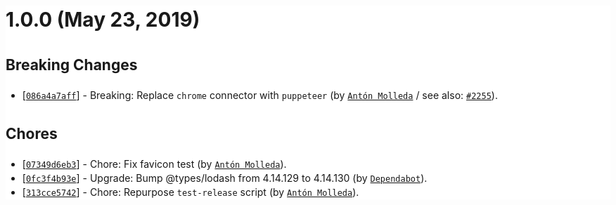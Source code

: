 
# 1.0.0 (May 23, 2019)

## Breaking Changes

* [[`086a4a7aff`](https://github.com/webhintio/hint/commit/086a4a7aff82cd72d6d18d5c004657e908127faf)] - Breaking: Replace `chrome` connector with `puppeteer` (by [`Antón Molleda`](https://github.com/molant) / see also: [`#2255`](https://github.com/webhintio/hint/issues/2255)).

## Chores

* [[`07349d6eb3`](https://github.com/webhintio/hint/commit/07349d6eb3fc2bdcd201adb1bbb011145fc4f9bc)] - Chore: Fix favicon test (by [`Antón Molleda`](https://github.com/molant)).
* [[`0fc3f4b93e`](https://github.com/webhintio/hint/commit/0fc3f4b93e55bd2acce46b4557cbf575f0eb2108)] - Upgrade: Bump @types/lodash from 4.14.129 to 4.14.130 (by [`Dependabot`](https://github.com/dependabot-bot)).
* [[`313cce5742`](https://github.com/webhintio/hint/commit/313cce5742c8d6ff855aafe563c72b8e9b7bfb5f)] - Chore: Repurpose `test-release` script (by [`Antón Molleda`](https://github.com/molant)).


